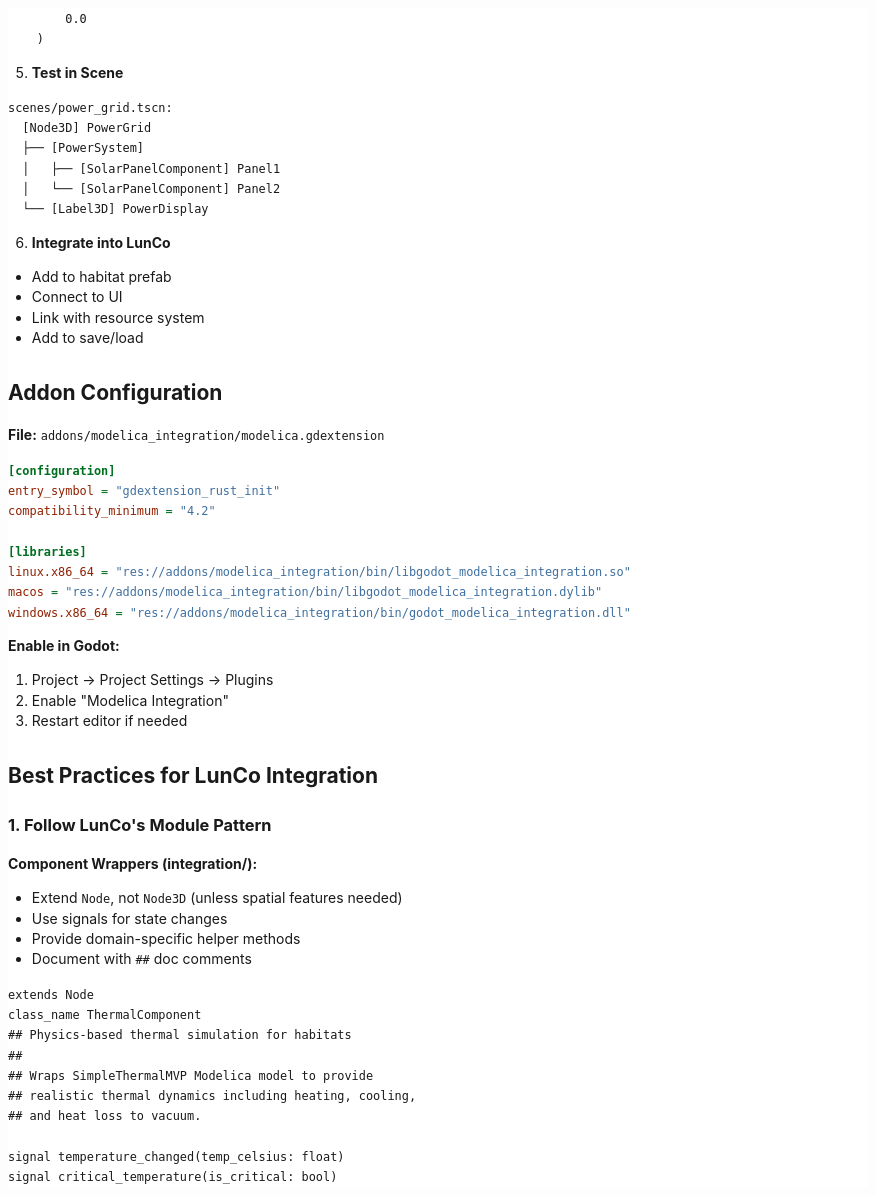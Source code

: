 ```gdscript
        0.0
    )
```

5. **Test in Scene**
```
scenes/power_grid.tscn:
  [Node3D] PowerGrid
  ├── [PowerSystem]
  │   ├── [SolarPanelComponent] Panel1
  │   └── [SolarPanelComponent] Panel2
  └── [Label3D] PowerDisplay
```

6. **Integrate into LunCo**
- Add to habitat prefab
- Connect to UI
- Link with resource system
- Add to save/load

## Addon Configuration

**File:** `addons/modelica_integration/modelica.gdextension`

```ini
[configuration]
entry_symbol = "gdextension_rust_init"
compatibility_minimum = "4.2"

[libraries]
linux.x86_64 = "res://addons/modelica_integration/bin/libgodot_modelica_integration.so"
macos = "res://addons/modelica_integration/bin/libgodot_modelica_integration.dylib"
windows.x86_64 = "res://addons/modelica_integration/bin/godot_modelica_integration.dll"
```

**Enable in Godot:**
1. Project → Project Settings → Plugins
2. Enable "Modelica Integration"
3. Restart editor if needed

## Best Practices for LunCo Integration

### 1. Follow LunCo's Module Pattern

**Component Wrappers (integration/):**
- Extend `Node`, not `Node3D` (unless spatial features needed)
- Use signals for state changes
- Provide domain-specific helper methods
- Document with `##` doc comments

```gdscript
extends Node
class_name ThermalComponent
## Physics-based thermal simulation for habitats
##
## Wraps SimpleThermalMVP Modelica model to provide
## realistic thermal dynamics including heating, cooling,
## and heat loss to vacuum.

signal temperature_changed(temp_celsius: float)
signal critical_temperature(is_critical: bool)
```
